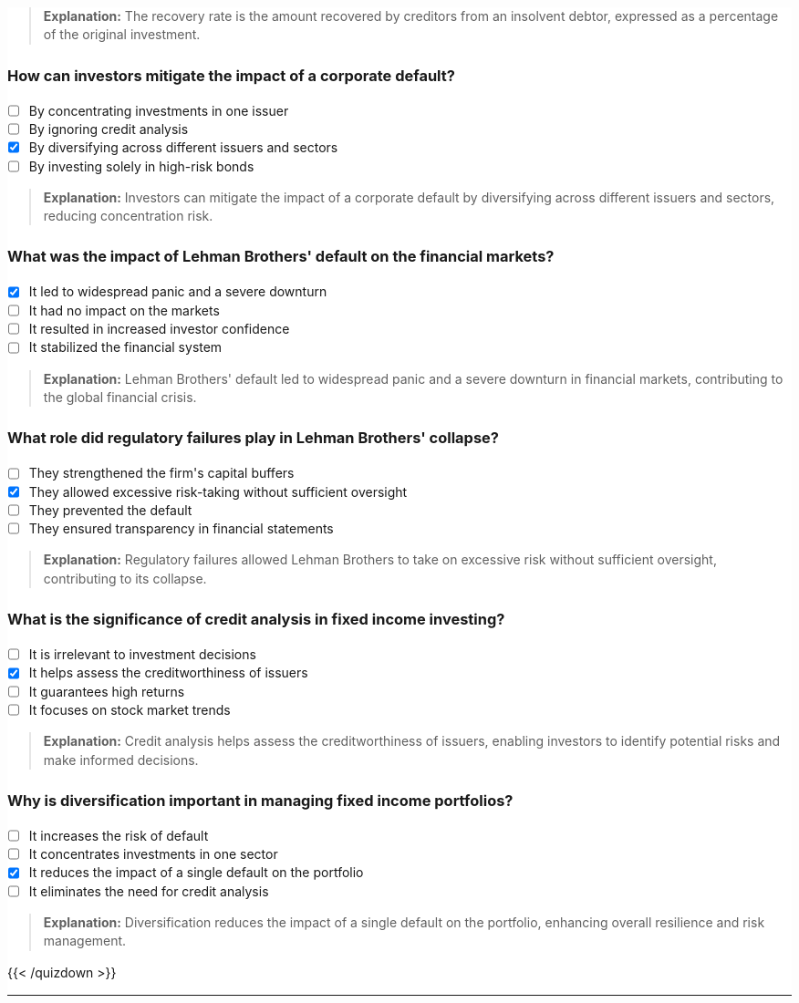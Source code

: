 > **Explanation:** The recovery rate is the amount recovered by creditors from an insolvent debtor, expressed as a percentage of the original investment.

### How can investors mitigate the impact of a corporate default?

- [ ] By concentrating investments in one issuer
- [ ] By ignoring credit analysis
- [x] By diversifying across different issuers and sectors
- [ ] By investing solely in high-risk bonds

> **Explanation:** Investors can mitigate the impact of a corporate default by diversifying across different issuers and sectors, reducing concentration risk.

### What was the impact of Lehman Brothers' default on the financial markets?

- [x] It led to widespread panic and a severe downturn
- [ ] It had no impact on the markets
- [ ] It resulted in increased investor confidence
- [ ] It stabilized the financial system

> **Explanation:** Lehman Brothers' default led to widespread panic and a severe downturn in financial markets, contributing to the global financial crisis.

### What role did regulatory failures play in Lehman Brothers' collapse?

- [ ] They strengthened the firm's capital buffers
- [x] They allowed excessive risk-taking without sufficient oversight
- [ ] They prevented the default
- [ ] They ensured transparency in financial statements

> **Explanation:** Regulatory failures allowed Lehman Brothers to take on excessive risk without sufficient oversight, contributing to its collapse.

### What is the significance of credit analysis in fixed income investing?

- [ ] It is irrelevant to investment decisions
- [x] It helps assess the creditworthiness of issuers
- [ ] It guarantees high returns
- [ ] It focuses on stock market trends

> **Explanation:** Credit analysis helps assess the creditworthiness of issuers, enabling investors to identify potential risks and make informed decisions.

### Why is diversification important in managing fixed income portfolios?

- [ ] It increases the risk of default
- [ ] It concentrates investments in one sector
- [x] It reduces the impact of a single default on the portfolio
- [ ] It eliminates the need for credit analysis

> **Explanation:** Diversification reduces the impact of a single default on the portfolio, enhancing overall resilience and risk management.

{{< /quizdown >}}

---
